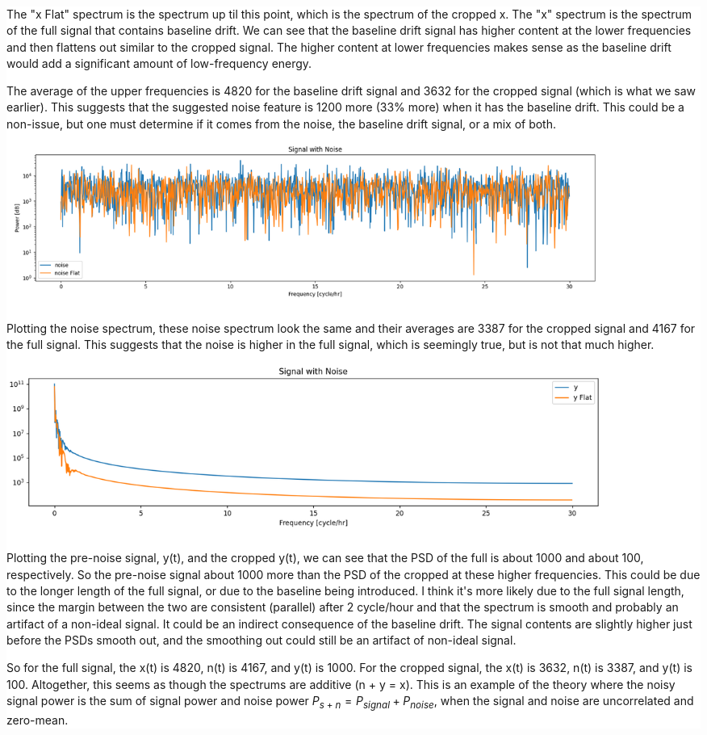 The "x Flat" spectrum is the spectrum up til this point, which is the spectrum of the cropped x. The "x" spectrum is the spectrum of the full signal that contains baseline drift. We can see that the baseline drift signal has higher content at the lower frequencies and then flattens out similar to the cropped signal. The higher content at lower frequencies makes sense as the baseline drift would add a significant amount of low-frequency energy.

The average of the upper frequencies is 4820 for the baseline drift signal and 3632 for the cropped signal (which is what we saw earlier). This suggests that the suggested noise feature is 1200 more (33% more) when it has the baseline drift. This could be a non-issue, but one must determine if it comes from the noise, the baseline drift signal, or a mix of both.

<img src="images/NoiseComparison.png" width="750"/>

Plotting the noise spectrum, these noise spectrum look the same and their averages are 3387 for the cropped signal and 4167 for the full signal. This suggests that the noise is higher in the full signal, which is seemingly true, but is not that much higher. 

<img src="images/yAndYCropped.png" width="750"/>

Plotting the pre-noise signal, y(t), and the cropped y(t), we can see that the PSD of the full is about 1000 and about 100, respectively. So the pre-noise signal about 1000 more than the PSD of the cropped at these higher frequencies. This could be due to the longer length of the full signal, or due to the baseline being introduced. I think it's more likely due to the full signal length, since the margin between the two are consistent (parallel) after 2 cycle/hour and that the spectrum is smooth and probably an artifact of a non-ideal signal. It could be an indirect consequence of the baseline drift. The signal contents are slightly higher just before the PSDs smooth out, and the smoothing out could still be an artifact of non-ideal signal.

So for the full signal, the x(t) is 4820, n(t) is 4167, and y(t) is 1000. For the cropped signal, the x(t) is 3632, n(t) is 3387, and y(t) is 100. Altogether, this seems as though the spectrums are additive (n + y = x). This is an example of the theory where the noisy signal power is the sum of signal power and noise power $P_{s+n} = P_{signal} + P_{noise}$, when the signal and noise are uncorrelated and zero-mean.
